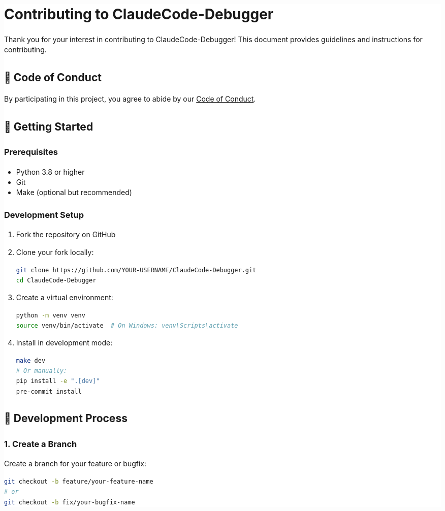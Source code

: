 # Contributing to ClaudeCode-Debugger

Thank you for your interest in contributing to ClaudeCode-Debugger! This document provides guidelines and instructions for contributing.

## 🤝 Code of Conduct

By participating in this project, you agree to abide by our [Code of Conduct](CODE_OF_CONDUCT.md).

## 🚀 Getting Started

### Prerequisites

- Python 3.8 or higher
- Git
- Make (optional but recommended)

### Development Setup

1. Fork the repository on GitHub
2. Clone your fork locally:
   ```bash
   git clone https://github.com/YOUR-USERNAME/ClaudeCode-Debugger.git
   cd ClaudeCode-Debugger
   ```

3. Create a virtual environment:
   ```bash
   python -m venv venv
   source venv/bin/activate  # On Windows: venv\Scripts\activate
   ```

4. Install in development mode:
   ```bash
   make dev
   # Or manually:
   pip install -e ".[dev]"
   pre-commit install
   ```

## 📝 Development Process

### 1. Create a Branch

Create a branch for your feature or bugfix:

```bash
git checkout -b feature/your-feature-name
# or
git checkout -b fix/your-bugfix-name
```
